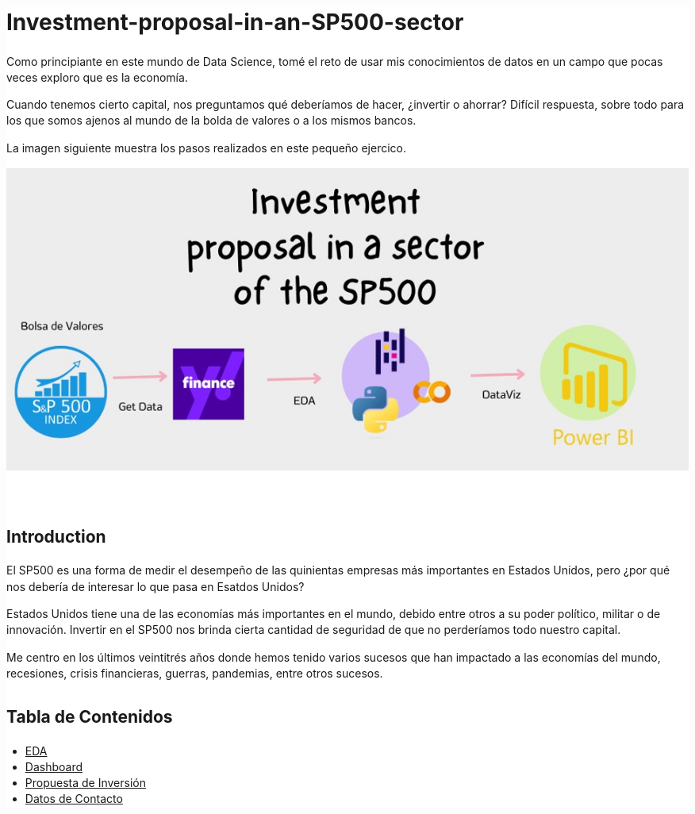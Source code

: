 # Investment-proposal-in-an-SP500-sector

Como principiante en este mundo de Data Science, tomé el reto de usar mis conocimientos de datos en un campo que pocas veces exploro que es la economía.
<br>

Cuando tenemos cierto capital, nos preguntamos qué deberíamos de hacer, ¿invertir o ahorrar? Difícil respuesta, sobre todo para los que somos ajenos al mundo de la bolda de valores o a los mismos bancos.

La imagen siguiente muestra los pasos realizados en este pequeño ejercico.
<br>
<p align=center><img src="https://github.com/hikikae/Investment-proposal-in-an-SP500-sector/blob/main/images/proceso.jpg"><p> <br> 
  
 ## Introduction
El SP500 es una forma de medir el desempeño de las quinientas empresas más importantes en Estados Unidos, pero ¿por qué nos debería de interesar lo que pasa en Esatdos Unidos?

Estados Unidos tiene una de las economías más importantes en el mundo, debido entre otros a su poder político, militar o de innovación. Invertir en el SP500 nos brinda cierta cantidad de seguridad de que no perderíamos todo nuestro capital.

Me centro en los últimos veintitrés años donde hemos tenido varios sucesos que han impactado a las economías del mundo, recesiones, crisis financieras, guerras, pandemias, entre otros sucesos.


## Tabla de Contenidos
- [EDA](#EDA)
- [Dashboard](#Dashboard)
- [Propuesta de Inversión](#Propuesta)
- [Datos de Contacto](#Datos)
    